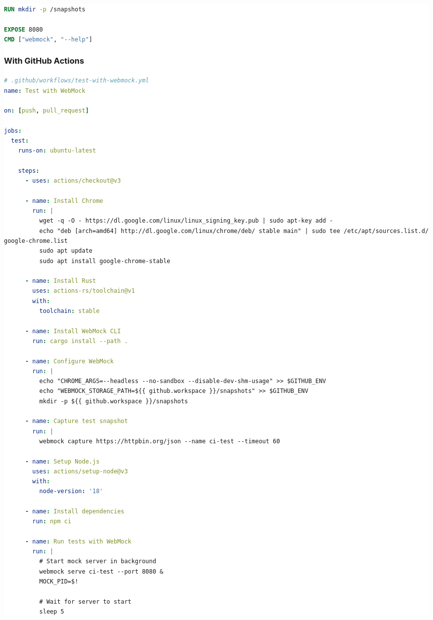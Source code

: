 ```dockerfile
RUN mkdir -p /snapshots

EXPOSE 8080
CMD ["webmock", "--help"]
```

### With GitHub Actions

```yaml
# .github/workflows/test-with-webmock.yml
name: Test with WebMock

on: [push, pull_request]

jobs:
  test:
    runs-on: ubuntu-latest
    
    steps:
      - uses: actions/checkout@v3
      
      - name: Install Chrome
        run: |
          wget -q -O - https://dl.google.com/linux/linux_signing_key.pub | sudo apt-key add -
          echo "deb [arch=amd64] http://dl.google.com/linux/chrome/deb/ stable main" | sudo tee /etc/apt/sources.list.d/google-chrome.list
          sudo apt update
          sudo apt install google-chrome-stable
      
      - name: Install Rust
        uses: actions-rs/toolchain@v1
        with:
          toolchain: stable
          
      - name: Install WebMock CLI
        run: cargo install --path .
      
      - name: Configure WebMock
        run: |
          echo "CHROME_ARGS=--headless --no-sandbox --disable-dev-shm-usage" >> $GITHUB_ENV
          echo "WEBMOCK_STORAGE_PATH=${{ github.workspace }}/snapshots" >> $GITHUB_ENV
          mkdir -p ${{ github.workspace }}/snapshots
      
      - name: Capture test snapshot
        run: |
          webmock capture https://httpbin.org/json --name ci-test --timeout 60
      
      - name: Setup Node.js
        uses: actions/setup-node@v3
        with:
          node-version: '18'
          
      - name: Install dependencies
        run: npm ci
      
      - name: Run tests with WebMock
        run: |
          # Start mock server in background
          webmock serve ci-test --port 8080 &
          MOCK_PID=$!
          
          # Wait for server to start
          sleep 5
```